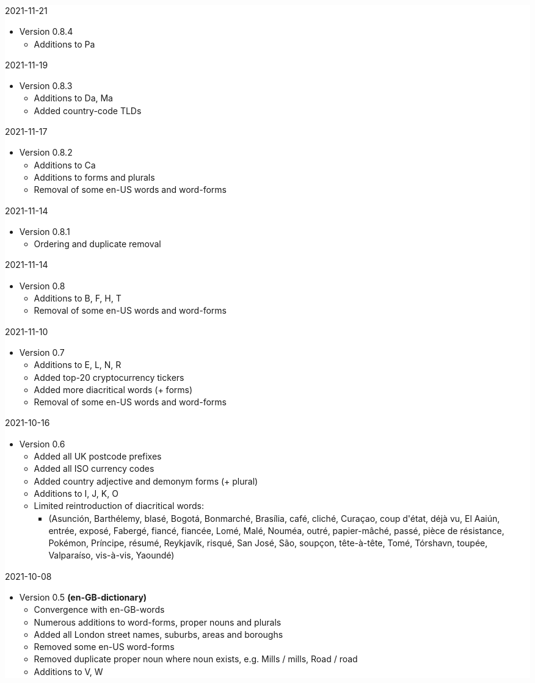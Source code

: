 2021-11-21
* Version 0.8.4
    * Additions to Pa

2021-11-19
* Version 0.8.3
    * Additions to Da, Ma
    * Added country-code TLDs

2021-11-17
* Version 0.8.2
    * Additions to Ca
    * Additions to forms and plurals
    * Removal of some en-US words and word-forms

2021-11-14
* Version 0.8.1
    * Ordering and duplicate removal

2021-11-14
* Version 0.8
    * Additions to B, F, H, T
    * Removal of some en-US words and word-forms

2021-11-10
* Version 0.7
    * Additions to E, L, N, R
    * Added top-20 cryptocurrency tickers
    * Added more diacritical words (+ forms)
    * Removal of some en-US words and word-forms

2021-10-16
* Version 0.6
    * Added all UK postcode prefixes
    * Added all ISO currency codes
    * Added country adjective and demonym forms (+ plural)
    * Additions to I, J, K, O
    * Limited reintroduction of diacritical words:
        * (Asunción, Barthélemy, blasé, Bogotá, Bonmarché, Brasília,
        café, cliché, Curaçao, coup d'état, déjà vu, El Aaiún, entrée, exposé, 
        Fabergé, fiancé, fiancée, Lomé, Malé, Nouméa, outré, papier-mâché, 
        passé, pièce de résistance, Pokémon, Príncipe, résumé, Reykjavík, 
        risqué, San José, São, soupçon, tête-à-tête, Tomé, Tórshavn, toupée, 
        Valparaíso, vis-à-vis, Yaoundé)

2021-10-08
* Version 0.5 **(en-GB-dictionary)**
    * Convergence with en-GB-words
    * Numerous additions to word-forms, proper nouns and plurals
    * Added all London street names, suburbs, areas and boroughs
    * Removed some en-US word-forms
    * Removed duplicate proper noun where noun exists, e.g. Mills / mills, Road 
    / road
    * Additions to V, W
